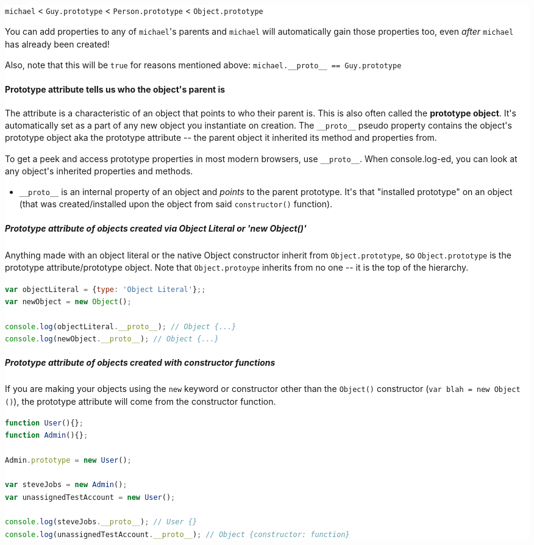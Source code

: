 `michael` < `Guy.prototype` < `Person.prototype` < `Object.prototype`

You can add properties to any of `michael`'s parents and `michael` will automatically gain those properties too, even *after* `michael` has already been created!

Also, note that this will be `true` for reasons mentioned above: `michael.__proto__ == Guy.prototype`

#### Prototype attribute tells us who the object's parent is

The attribute is a characteristic of an object that points to who their parent is. This is also often called the **prototype object**. It's automatically set as a part of any new object you instantiate on creation. The `__proto__` pseudo property contains the object's prototype object aka the prototype attribute -- the parent object it inherited its method and properties from. 

To get a peek and access prototype properties in most modern browsers, use `__proto__`. When console.log-ed, you can look at any object's inherited properties and methods.
 
* `__proto__` is an internal property of an object and *points* to the parent prototype. It's that "installed prototype" on an object (that was created/installed upon the object from said `constructor()` function). 

##### Prototype attribute of objects created via Object Literal or 'new Object()'

Anything made with an object literal or the native Object constructor inherit from `Object.prototype`, so `Object.prototype` is the prototype attribute/prototype object. Note that `Object.protoype` inherits from no one -- it is the top of the hierarchy.

```javascript
var objectLiteral = {type: 'Object Literal'};;
var newObject = new Object();

console.log(objectLiteral.__proto__); // Object {...}
console.log(newObject.__proto__); // Object {...}
```

##### Prototype attribute of objects created with constructor functions

If you are making your objects using the `new` keyword or constructor other than the `Object()` constructor (`var blah = new Object()`), the prototype attribute will come from the constructor function. 

```javascript
function User(){};
function Admin(){};

Admin.prototype = new User();

var steveJobs = new Admin();
var unassignedTestAccount = new User();

console.log(steveJobs.__proto__); // User {}
console.log(unassignedTestAccount.__proto__); // Object {constructor: function}
```
